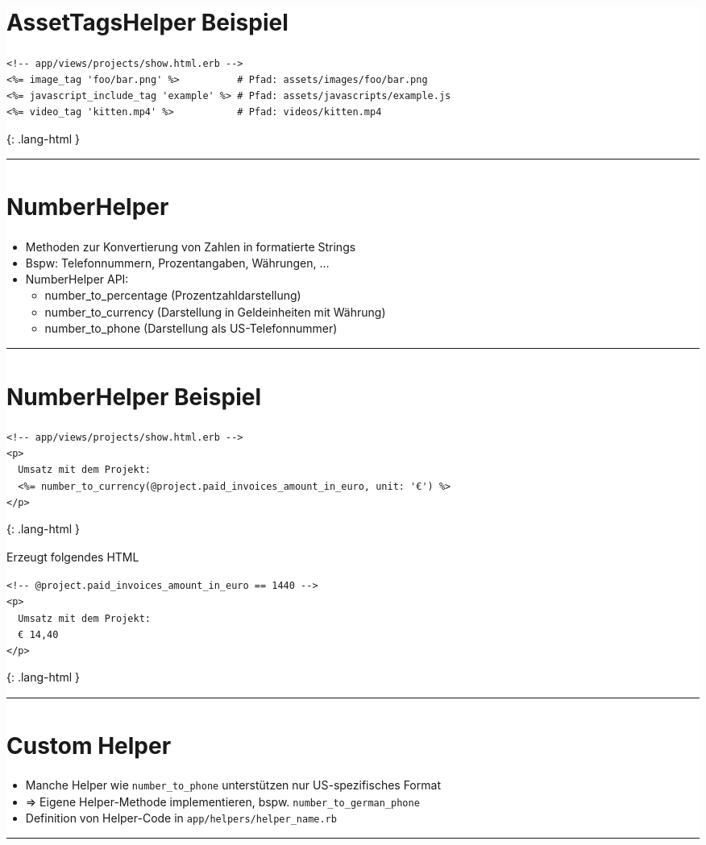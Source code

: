 
# AssetTagsHelper Beispiel

~~~
<!-- app/views/projects/show.html.erb -->
<%= image_tag 'foo/bar.png' %>          # Pfad: assets/images/foo/bar.png
<%= javascript_include_tag 'example' %> # Pfad: assets/javascripts/example.js
<%= video_tag 'kitten.mp4' %>           # Pfad: videos/kitten.mp4
~~~
{: .lang-html }

---

# NumberHelper

* Methoden zur Konvertierung von Zahlen in formatierte Strings
* Bspw: Telefonnummern, Prozentangaben, Währungen, …
* NumberHelper API:
  * number_to_percentage (Prozentzahldarstellung)
  * number_to_currency (Darstellung in Geldeinheiten mit Währung)
  * number_to_phone (Darstellung als US-Telefonnummer)

---

# NumberHelper Beispiel

~~~
<!-- app/views/projects/show.html.erb -->
<p>
  Umsatz mit dem Projekt:
  <%= number_to_currency(@project.paid_invoices_amount_in_euro, unit: '€') %>
</p>
~~~
{: .lang-html }

Erzeugt folgendes HTML

~~~
<!-- @project.paid_invoices_amount_in_euro == 1440 -->
<p>
  Umsatz mit dem Projekt:
  € 14,40
</p>
~~~
{: .lang-html }

---

# Custom Helper

* Manche Helper wie `number_to_phone` unterstützen nur US-spezifisches Format
* => Eigene Helper-Methode implementieren, bspw. `number_to_german_phone`
* Definition von Helper-Code in `app/helpers/helper_name.rb`

---